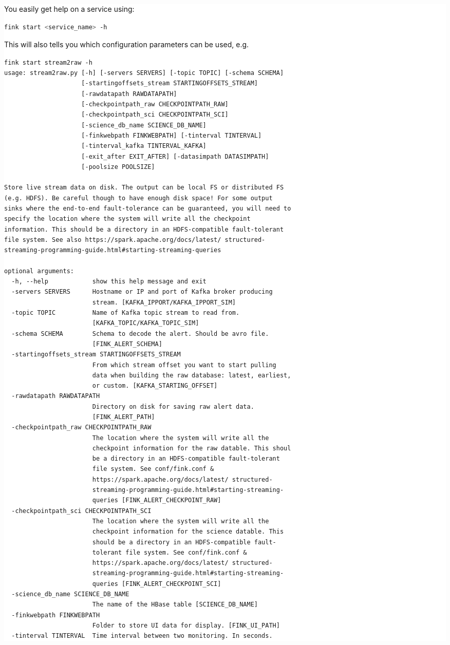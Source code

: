 You easily get help on a service using:

```bash
fink start <service_name> -h
```

This will also tells you which configuration parameters can be used, e.g.

```shell
fink start stream2raw -h
usage: stream2raw.py [-h] [-servers SERVERS] [-topic TOPIC] [-schema SCHEMA]
                     [-startingoffsets_stream STARTINGOFFSETS_STREAM]
                     [-rawdatapath RAWDATAPATH]
                     [-checkpointpath_raw CHECKPOINTPATH_RAW]
                     [-checkpointpath_sci CHECKPOINTPATH_SCI]
                     [-science_db_name SCIENCE_DB_NAME]
                     [-finkwebpath FINKWEBPATH] [-tinterval TINTERVAL]
                     [-tinterval_kafka TINTERVAL_KAFKA]
                     [-exit_after EXIT_AFTER] [-datasimpath DATASIMPATH]
                     [-poolsize POOLSIZE]

Store live stream data on disk. The output can be local FS or distributed FS
(e.g. HDFS). Be careful though to have enough disk space! For some output
sinks where the end-to-end fault-tolerance can be guaranteed, you will need to
specify the location where the system will write all the checkpoint
information. This should be a directory in an HDFS-compatible fault-tolerant
file system. See also https://spark.apache.org/docs/latest/ structured-
streaming-programming-guide.html#starting-streaming-queries

optional arguments:
  -h, --help            show this help message and exit
  -servers SERVERS      Hostname or IP and port of Kafka broker producing
                        stream. [KAFKA_IPPORT/KAFKA_IPPORT_SIM]
  -topic TOPIC          Name of Kafka topic stream to read from.
                        [KAFKA_TOPIC/KAFKA_TOPIC_SIM]
  -schema SCHEMA        Schema to decode the alert. Should be avro file.
                        [FINK_ALERT_SCHEMA]
  -startingoffsets_stream STARTINGOFFSETS_STREAM
                        From which stream offset you want to start pulling
                        data when building the raw database: latest, earliest,
                        or custom. [KAFKA_STARTING_OFFSET]
  -rawdatapath RAWDATAPATH
                        Directory on disk for saving raw alert data.
                        [FINK_ALERT_PATH]
  -checkpointpath_raw CHECKPOINTPATH_RAW
                        The location where the system will write all the
                        checkpoint information for the raw datable. This shoul
                        be a directory in an HDFS-compatible fault-tolerant
                        file system. See conf/fink.conf &
                        https://spark.apache.org/docs/latest/ structured-
                        streaming-programming-guide.html#starting-streaming-
                        queries [FINK_ALERT_CHECKPOINT_RAW]
  -checkpointpath_sci CHECKPOINTPATH_SCI
                        The location where the system will write all the
                        checkpoint information for the science datable. This
                        should be a directory in an HDFS-compatible fault-
                        tolerant file system. See conf/fink.conf &
                        https://spark.apache.org/docs/latest/ structured-
                        streaming-programming-guide.html#starting-streaming-
                        queries [FINK_ALERT_CHECKPOINT_SCI]
  -science_db_name SCIENCE_DB_NAME
                        The name of the HBase table [SCIENCE_DB_NAME]
  -finkwebpath FINKWEBPATH
                        Folder to store UI data for display. [FINK_UI_PATH]
  -tinterval TINTERVAL  Time interval between two monitoring. In seconds.
```